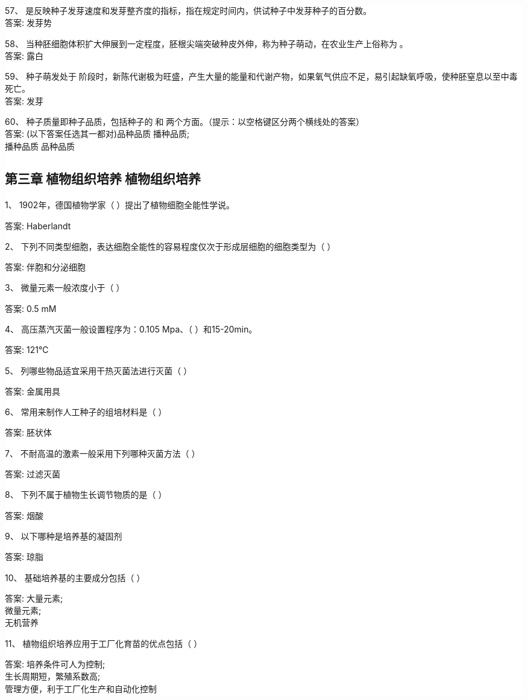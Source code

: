 57、 是反映种子发芽速度和发芽整齐度的指标，指在规定时间内，供试种子中发芽种子的百分数。  
答案: 发芽势

58、 当种胚细胞体积扩大伸展到一定程度，胚根尖端突破种皮外伸，称为种子萌动，在农业生产上俗称为 。  
答案: 露白

59、 种子萌发处于 阶段时，新陈代谢极为旺盛，产生大量的能量和代谢产物，如果氧气供应不足，易引起缺氧呼吸，使种胚窒息以至中毒死亡。  
答案: 发芽

60、 种子质量即种子品质，包括种子的 和 两个方面。（提示：以空格键区分两个横线处的答案）  
答案: (以下答案任选其一都对)品种品质 播种品质;  
播种品质 品种品质

## 第三章 植物组织培养 植物组织培养

1、 1902年，德国植物学家（ ）提出了植物细胞全能性学说。

答案: Haberlandt

2、 下列不同类型细胞，表达细胞全能性的容易程度仅次于形成层细胞的细胞类型为（ ）

答案: 伴胞和分泌细胞

3、 微量元素一般浓度小于（ ）

答案: 0.5 mM

4、 高压蒸汽灭菌一般设置程序为：0.105 Mpa、（ ）和15-20min。

答案: 121℃

5、 列哪些物品适宜采用干热灭菌法进行灭菌（ ）

答案: 金属用具

6、 常用来制作人工种子的组培材料是（ ）

答案: 胚状体

7、 不耐高温的激素一般采用下列哪种灭菌方法（ ）

答案: 过滤灭菌

8、 下列不属于植物生长调节物质的是（ ）

答案: 烟酸

9、 以下哪种是培养基的凝固剂

答案: 琼脂

10、 基础培养基的主要成分包括（ ）

答案: 大量元素;  
微量元素;  
无机营养

11、 植物组织培养应用于工厂化育苗的优点包括（ ）

答案: 培养条件可人为控制;  
生长周期短，繁殖系数高;  
管理方便，利于工厂化生产和自动化控制
